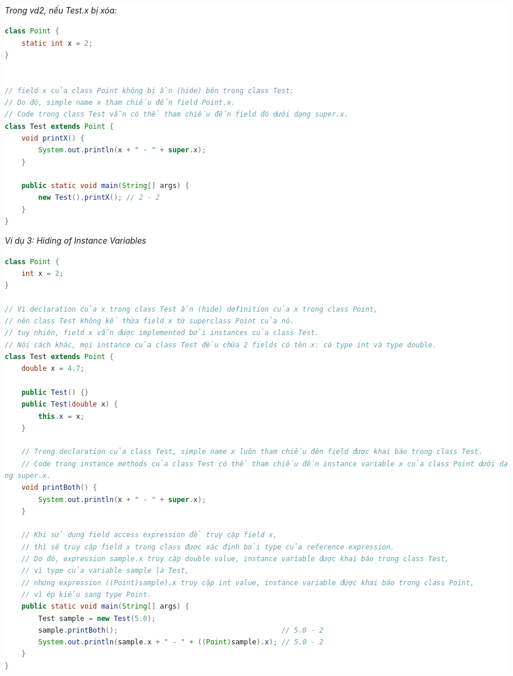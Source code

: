 *Trong vd2, nếu Test.x bị xóa:*

```java
class Point {
    static int x = 2;
}


// field x của class Point không bị ẩn (hide) bên trong class Test; 
// Do đó, simple name x tham chiếu đến field Point.x.
// Code trong class Test vẫn có thể tham chiếu đến field đó dưới dạng super.x.
class Test extends Point {
    void printX() {
        System.out.println(x + " - " + super.x);
    }

    public static void main(String[] args) {
        new Test().printX(); // 2 - 2
    }
}
```

*Ví dụ 3: Hiding of Instance Variables*

```java
class Point {
    int x = 2;
}

// Vì declaration của x trong class Test ẩn (hide) definition của x trong class Point,
// nên class Test không kế thừa field x từ superclass Point của nó.
// tuy nhiên, field x vẫn được implemented bởi instances của class Test.
// Nói cách khác, mọi instance của class Test đều chứa 2 fields có tên x: có type int và type double.
class Test extends Point {
    double x = 4.7;
    
	public Test() {}
	public Test(double x) {
		this.x = x;
	}

    // Trong declaration của class Test, simple name x luôn tham chiếu đên field được khai báo trong class Test.
    // Code trong instance methods của class Test có thể tham chiếu đến instance variable x của class Point dưới dạng super.x.
    void printBoth() {
        System.out.println(x + " - " + super.x);                  
    }

    // Khi sử dụng field access expression để truy cập field x, 
    // thì sẽ truy cập field x trong class được xác định bởi type của reference expression.
    // Do đó, expression sample.x truy cập double value, instance variable được khai báo trong class Test,
    // vì type của variable sample là Test,
    // nhưng expression ((Point)sample).x truy cập int value, instance variable được khai báo trong class Point,
    // vì ép kiểu sang type Point.
    public static void main(String[] args) {
        Test sample = new Test(5.0);
        sample.printBoth();                                       // 5.0 - 2
        System.out.println(sample.x + " - " + ((Point)sample).x); // 5.0 - 2
    }
}
```
